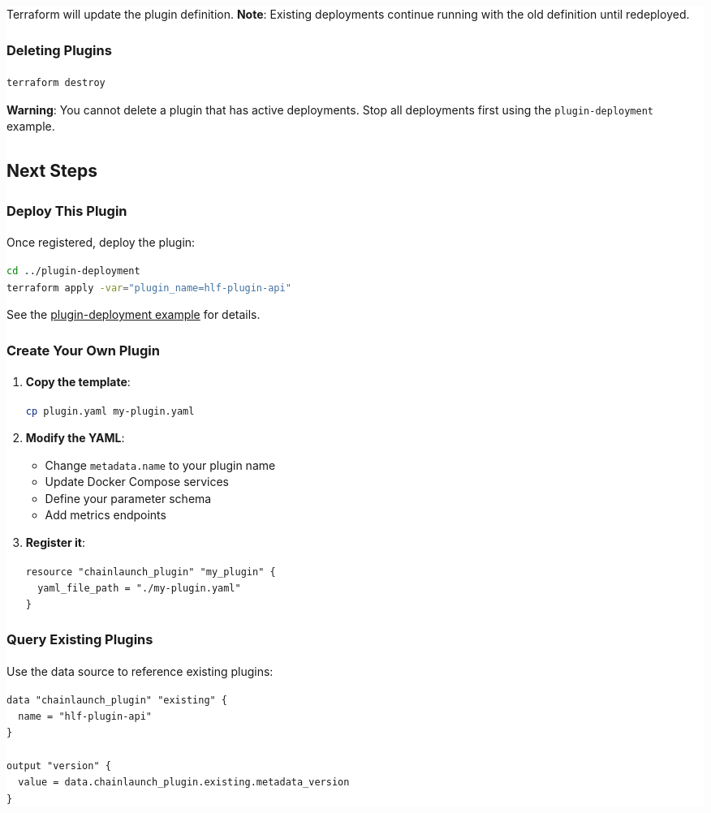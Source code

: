 Terraform will update the plugin definition. **Note**: Existing deployments continue running with the old definition until redeployed.

### Deleting Plugins

```bash
terraform destroy
```

**Warning**: You cannot delete a plugin that has active deployments. Stop all deployments first using the `plugin-deployment` example.

## Next Steps

### Deploy This Plugin

Once registered, deploy the plugin:

```bash
cd ../plugin-deployment
terraform apply -var="plugin_name=hlf-plugin-api"
```

See the [plugin-deployment example](../plugin-deployment/) for details.

### Create Your Own Plugin

1. **Copy the template**:
   ```bash
   cp plugin.yaml my-plugin.yaml
   ```

2. **Modify the YAML**:
   - Change `metadata.name` to your plugin name
   - Update Docker Compose services
   - Define your parameter schema
   - Add metrics endpoints

3. **Register it**:
   ```hcl
   resource "chainlaunch_plugin" "my_plugin" {
     yaml_file_path = "./my-plugin.yaml"
   }
   ```

### Query Existing Plugins

Use the data source to reference existing plugins:

```hcl
data "chainlaunch_plugin" "existing" {
  name = "hlf-plugin-api"
}

output "version" {
  value = data.chainlaunch_plugin.existing.metadata_version
}
```
